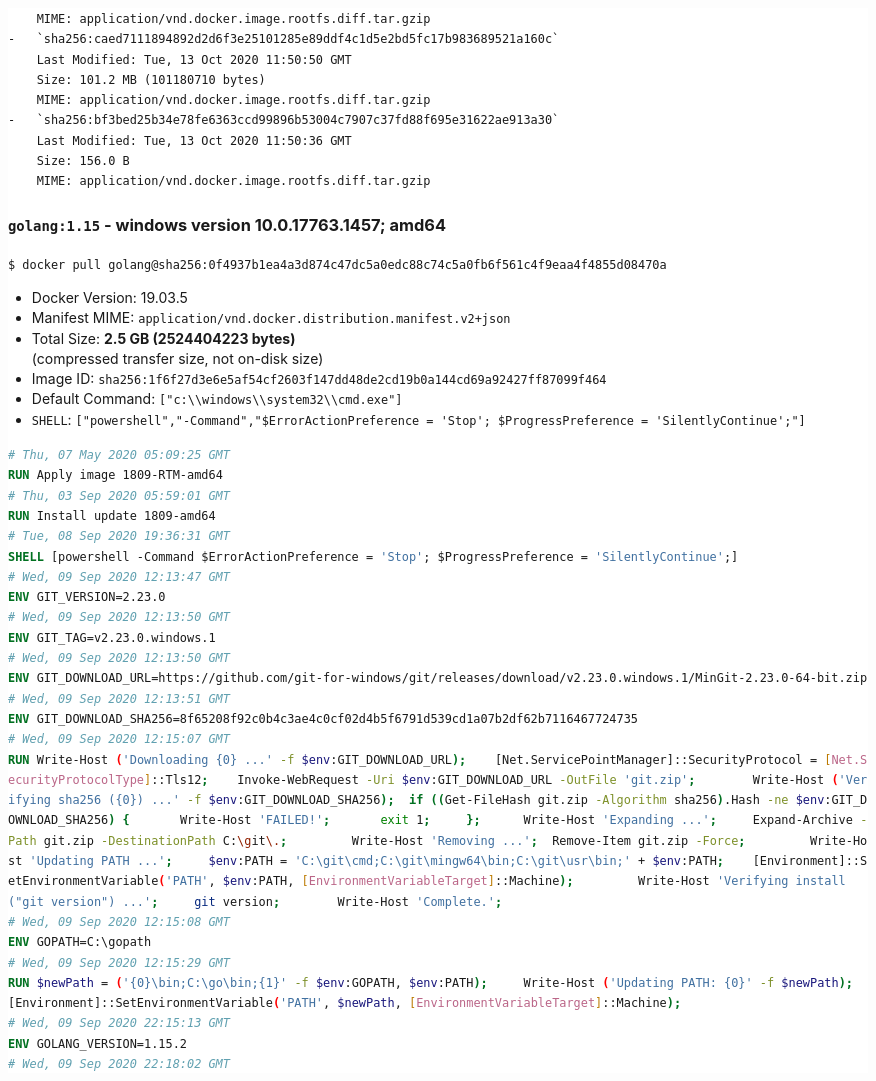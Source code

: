 		MIME: application/vnd.docker.image.rootfs.diff.tar.gzip
	-	`sha256:caed7111894892d2d6f3e25101285e89ddf4c1d5e2bd5fc17b983689521a160c`  
		Last Modified: Tue, 13 Oct 2020 11:50:50 GMT  
		Size: 101.2 MB (101180710 bytes)  
		MIME: application/vnd.docker.image.rootfs.diff.tar.gzip
	-	`sha256:bf3bed25b34e78fe6363ccd99896b53004c7907c37fd88f695e31622ae913a30`  
		Last Modified: Tue, 13 Oct 2020 11:50:36 GMT  
		Size: 156.0 B  
		MIME: application/vnd.docker.image.rootfs.diff.tar.gzip

### `golang:1.15` - windows version 10.0.17763.1457; amd64

```console
$ docker pull golang@sha256:0f4937b1ea4a3d874c47dc5a0edc88c74c5a0fb6f561c4f9eaa4f4855d08470a
```

-	Docker Version: 19.03.5
-	Manifest MIME: `application/vnd.docker.distribution.manifest.v2+json`
-	Total Size: **2.5 GB (2524404223 bytes)**  
	(compressed transfer size, not on-disk size)
-	Image ID: `sha256:1f6f27d3e6e5af54cf2603f147dd48de2cd19b0a144cd69a92427ff87099f464`
-	Default Command: `["c:\\windows\\system32\\cmd.exe"]`
-	`SHELL`: `["powershell","-Command","$ErrorActionPreference = 'Stop'; $ProgressPreference = 'SilentlyContinue';"]`

```dockerfile
# Thu, 07 May 2020 05:09:25 GMT
RUN Apply image 1809-RTM-amd64
# Thu, 03 Sep 2020 05:59:01 GMT
RUN Install update 1809-amd64
# Tue, 08 Sep 2020 19:36:31 GMT
SHELL [powershell -Command $ErrorActionPreference = 'Stop'; $ProgressPreference = 'SilentlyContinue';]
# Wed, 09 Sep 2020 12:13:47 GMT
ENV GIT_VERSION=2.23.0
# Wed, 09 Sep 2020 12:13:50 GMT
ENV GIT_TAG=v2.23.0.windows.1
# Wed, 09 Sep 2020 12:13:50 GMT
ENV GIT_DOWNLOAD_URL=https://github.com/git-for-windows/git/releases/download/v2.23.0.windows.1/MinGit-2.23.0-64-bit.zip
# Wed, 09 Sep 2020 12:13:51 GMT
ENV GIT_DOWNLOAD_SHA256=8f65208f92c0b4c3ae4c0cf02d4b5f6791d539cd1a07b2df62b7116467724735
# Wed, 09 Sep 2020 12:15:07 GMT
RUN Write-Host ('Downloading {0} ...' -f $env:GIT_DOWNLOAD_URL); 	[Net.ServicePointManager]::SecurityProtocol = [Net.SecurityProtocolType]::Tls12; 	Invoke-WebRequest -Uri $env:GIT_DOWNLOAD_URL -OutFile 'git.zip'; 		Write-Host ('Verifying sha256 ({0}) ...' -f $env:GIT_DOWNLOAD_SHA256); 	if ((Get-FileHash git.zip -Algorithm sha256).Hash -ne $env:GIT_DOWNLOAD_SHA256) { 		Write-Host 'FAILED!'; 		exit 1; 	}; 		Write-Host 'Expanding ...'; 	Expand-Archive -Path git.zip -DestinationPath C:\git\.; 		Write-Host 'Removing ...'; 	Remove-Item git.zip -Force; 		Write-Host 'Updating PATH ...'; 	$env:PATH = 'C:\git\cmd;C:\git\mingw64\bin;C:\git\usr\bin;' + $env:PATH; 	[Environment]::SetEnvironmentVariable('PATH', $env:PATH, [EnvironmentVariableTarget]::Machine); 		Write-Host 'Verifying install ("git version") ...'; 	git version; 		Write-Host 'Complete.';
# Wed, 09 Sep 2020 12:15:08 GMT
ENV GOPATH=C:\gopath
# Wed, 09 Sep 2020 12:15:29 GMT
RUN $newPath = ('{0}\bin;C:\go\bin;{1}' -f $env:GOPATH, $env:PATH); 	Write-Host ('Updating PATH: {0}' -f $newPath); 	[Environment]::SetEnvironmentVariable('PATH', $newPath, [EnvironmentVariableTarget]::Machine);
# Wed, 09 Sep 2020 22:15:13 GMT
ENV GOLANG_VERSION=1.15.2
# Wed, 09 Sep 2020 22:18:02 GMT
```